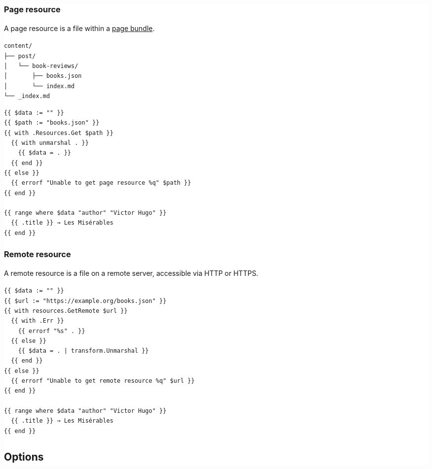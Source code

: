 
### Page resource

A page resource is a file within a [page bundle].

```text
content/
├── post/
│   └── book-reviews/
│       ├── books.json
│       └── index.md
└── _index.md
```

```go-html-template
{{ $data := "" }}
{{ $path := "books.json" }}
{{ with .Resources.Get $path }}
  {{ with unmarshal . }}
    {{ $data = . }}
  {{ end }}
{{ else }}
  {{ errorf "Unable to get page resource %q" $path }}
{{ end }}

{{ range where $data "author" "Victor Hugo" }}
  {{ .title }} → Les Misérables
{{ end }}
```

### Remote resource

A remote resource is a file on a remote server, accessible via HTTP or HTTPS.

```go-html-template
{{ $data := "" }}
{{ $url := "https://example.org/books.json" }}
{{ with resources.GetRemote $url }}
  {{ with .Err }}
    {{ errorf "%s" . }}
  {{ else }}
    {{ $data = . | transform.Unmarshal }}
  {{ end }}
{{ else }}
  {{ errorf "Unable to get remote resource %q" $url }}
{{ end }}

{{ range where $data "author" "Victor Hugo" }}
  {{ .title }} → Les Misérables
{{ end }}
```

[resource]: /getting-started/glossary/#resource
[page bundle]: /content-management/page-bundles

## Options


[`index`]: /functions/collections/indexfunction
[identifiers]: https://go.dev/ref/spec#Identifiers